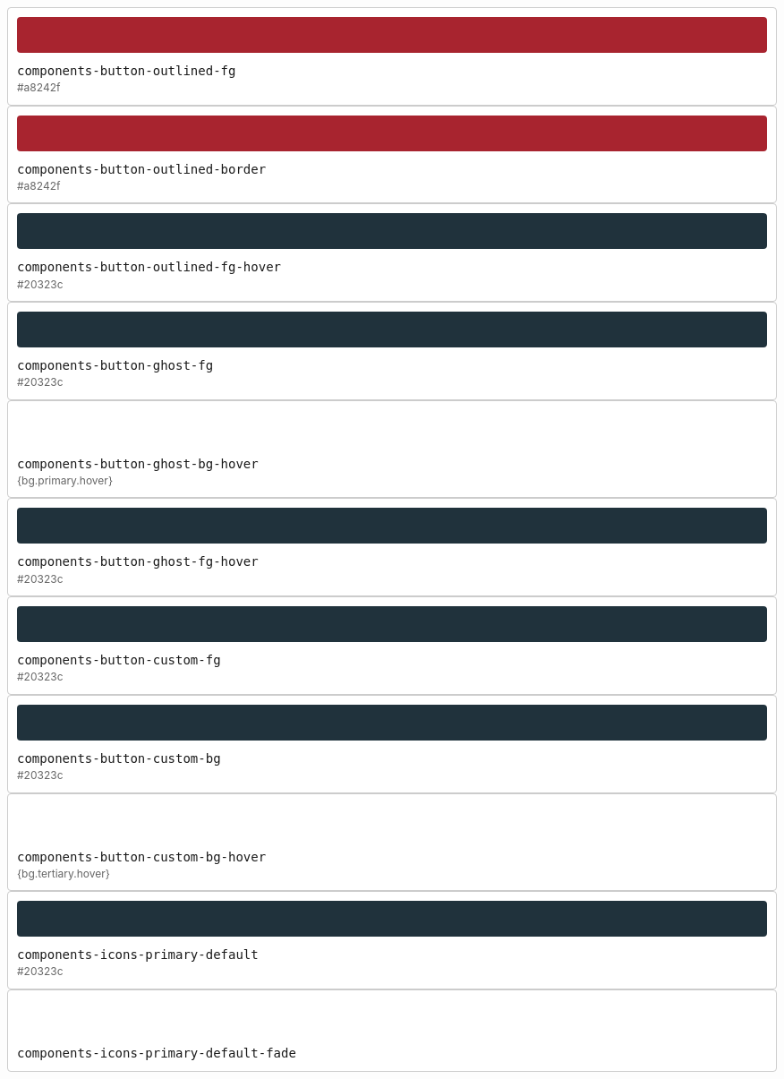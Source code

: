  <div style="border: 1px solid #ccc; border-radius: 4px; padding: 10px; display: flex; flex-direction: column;">
    <div style="background-color: #a8242f; height: 40px; border-radius: 4px;"></div>
    <div style="margin-top: 10px; font-family: monospace;">components-button-outlined-fg</div>
    <div style="color: #666; font-size: 12px;">#a8242f</div>
  </div>
  <div style="border: 1px solid #ccc; border-radius: 4px; padding: 10px; display: flex; flex-direction: column;">
    <div style="background-color: #a8242f; height: 40px; border-radius: 4px;"></div>
    <div style="margin-top: 10px; font-family: monospace;">components-button-outlined-border</div>
    <div style="color: #666; font-size: 12px;">#a8242f</div>
  </div>
  <div style="border: 1px solid #ccc; border-radius: 4px; padding: 10px; display: flex; flex-direction: column;">
    <div style="background-color: #20323c; height: 40px; border-radius: 4px;"></div>
    <div style="margin-top: 10px; font-family: monospace;">components-button-outlined-fg-hover</div>
    <div style="color: #666; font-size: 12px;">#20323c</div>
  </div>
  <div style="border: 1px solid #ccc; border-radius: 4px; padding: 10px; display: flex; flex-direction: column;">
    <div style="background-color: #20323c; height: 40px; border-radius: 4px;"></div>
    <div style="margin-top: 10px; font-family: monospace;">components-button-ghost-fg</div>
    <div style="color: #666; font-size: 12px;">#20323c</div>
  </div>
  <div style="border: 1px solid #ccc; border-radius: 4px; padding: 10px; display: flex; flex-direction: column;">
    <div style="background-color: {bg.primary.hover}; height: 40px; border-radius: 4px;"></div>
    <div style="margin-top: 10px; font-family: monospace;">components-button-ghost-bg-hover</div>
    <div style="color: #666; font-size: 12px;">{bg.primary.hover}</div>
  </div>
  <div style="border: 1px solid #ccc; border-radius: 4px; padding: 10px; display: flex; flex-direction: column;">
    <div style="background-color: #20323c; height: 40px; border-radius: 4px;"></div>
    <div style="margin-top: 10px; font-family: monospace;">components-button-ghost-fg-hover</div>
    <div style="color: #666; font-size: 12px;">#20323c</div>
  </div>
  <div style="border: 1px solid #ccc; border-radius: 4px; padding: 10px; display: flex; flex-direction: column;">
    <div style="background-color: #20323c; height: 40px; border-radius: 4px;"></div>
    <div style="margin-top: 10px; font-family: monospace;">components-button-custom-fg</div>
    <div style="color: #666; font-size: 12px;">#20323c</div>
  </div>
  <div style="border: 1px solid #ccc; border-radius: 4px; padding: 10px; display: flex; flex-direction: column;">
    <div style="background-color: #20323c; height: 40px; border-radius: 4px;"></div>
    <div style="margin-top: 10px; font-family: monospace;">components-button-custom-bg</div>
    <div style="color: #666; font-size: 12px;">#20323c</div>
  </div>
  <div style="border: 1px solid #ccc; border-radius: 4px; padding: 10px; display: flex; flex-direction: column;">
    <div style="background-color: {bg.tertiary.hover}; height: 40px; border-radius: 4px;"></div>
    <div style="margin-top: 10px; font-family: monospace;">components-button-custom-bg-hover</div>
    <div style="color: #666; font-size: 12px;">{bg.tertiary.hover}</div>
  </div>
  <div style="border: 1px solid #ccc; border-radius: 4px; padding: 10px; display: flex; flex-direction: column;">
    <div style="background-color: #20323c; height: 40px; border-radius: 4px;"></div>
    <div style="margin-top: 10px; font-family: monospace;">components-icons-primary-default</div>
    <div style="color: #666; font-size: 12px;">#20323c</div>
  </div>
  <div style="border: 1px solid #ccc; border-radius: 4px; padding: 10px; display: flex; flex-direction: column;">
    <div style="background-color: #20323c00; height: 40px; border-radius: 4px;"></div>
    <div style="margin-top: 10px; font-family: monospace;">components-icons-primary-default-fade</div>